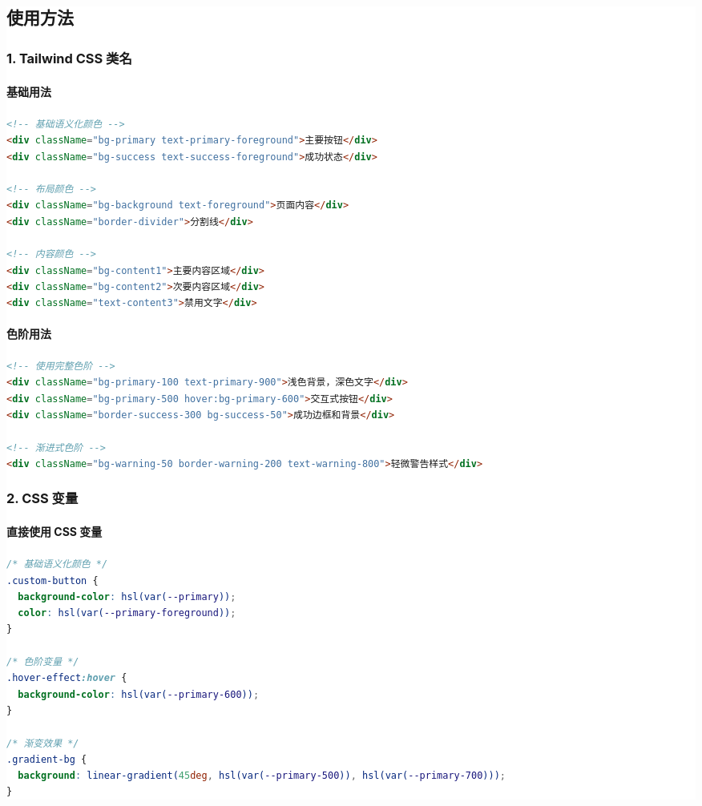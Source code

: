 
## 使用方法

### 1. Tailwind CSS 类名

#### 基础用法

```html
<!-- 基础语义化颜色 -->
<div className="bg-primary text-primary-foreground">主要按钮</div>
<div className="bg-success text-success-foreground">成功状态</div>

<!-- 布局颜色 -->
<div className="bg-background text-foreground">页面内容</div>
<div className="border-divider">分割线</div>

<!-- 内容颜色 -->
<div className="bg-content1">主要内容区域</div>
<div className="bg-content2">次要内容区域</div>
<div className="text-content3">禁用文字</div>
```

#### 色阶用法

```html
<!-- 使用完整色阶 -->
<div className="bg-primary-100 text-primary-900">浅色背景，深色文字</div>
<div className="bg-primary-500 hover:bg-primary-600">交互式按钮</div>
<div className="border-success-300 bg-success-50">成功边框和背景</div>

<!-- 渐进式色阶 -->
<div className="bg-warning-50 border-warning-200 text-warning-800">轻微警告样式</div>
```

### 2. CSS 变量

#### 直接使用 CSS 变量

```css
/* 基础语义化颜色 */
.custom-button {
  background-color: hsl(var(--primary));
  color: hsl(var(--primary-foreground));
}

/* 色阶变量 */
.hover-effect:hover {
  background-color: hsl(var(--primary-600));
}

/* 渐变效果 */
.gradient-bg {
  background: linear-gradient(45deg, hsl(var(--primary-500)), hsl(var(--primary-700)));
}
```
